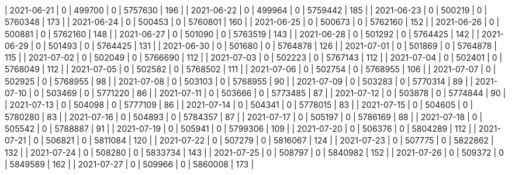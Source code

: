| 2021-06-21 | 0 | 499700 | 0 | 5757630 | 196 |
| 2021-06-22 | 0 | 499964 | 0 | 5759442 | 185 |
| 2021-06-23 | 0 | 500219 | 0 | 5760348 | 173 |
| 2021-06-24 | 0 | 500453 | 0 | 5760801 | 160 |
| 2021-06-25 | 0 | 500673 | 0 | 5762160 | 152 |
| 2021-06-26 | 0 | 500881 | 0 | 5762160 | 148 |
| 2021-06-27 | 0 | 501090 | 0 | 5763519 | 143 |
| 2021-06-28 | 0 | 501292 | 0 | 5764425 | 142 |
| 2021-06-29 | 0 | 501493 | 0 | 5764425 | 131 |
| 2021-06-30 | 0 | 501680 | 0 | 5764878 | 126 |
| 2021-07-01 | 0 | 501869 | 0 | 5764878 | 115 |
| 2021-07-02 | 0 | 502049 | 0 | 5766690 | 112 |
| 2021-07-03 | 0 | 502223 | 0 | 5767143 | 112 |
| 2021-07-04 | 0 | 502401 | 0 | 5768049 | 112 |
| 2021-07-05 | 0 | 502582 | 0 | 5768502 | 111 |
| 2021-07-06 | 0 | 502754 | 0 | 5768955 | 106 |
| 2021-07-07 | 0 | 502925 | 0 | 5768955 | 98 |
| 2021-07-08 | 0 | 503103 | 0 | 5768955 | 90 |
| 2021-07-09 | 0 | 503283 | 0 | 5770314 | 89 |
| 2021-07-10 | 0 | 503469 | 0 | 5771220 | 86 |
| 2021-07-11 | 0 | 503666 | 0 | 5773485 | 87 |
| 2021-07-12 | 0 | 503878 | 0 | 5774844 | 90 |
| 2021-07-13 | 0 | 504098 | 0 | 5777109 | 86 |
| 2021-07-14 | 0 | 504341 | 0 | 5778015 | 83 |
| 2021-07-15 | 0 | 504605 | 0 | 5780280 | 83 |
| 2021-07-16 | 0 | 504893 | 0 | 5784357 | 87 |
| 2021-07-17 | 0 | 505197 | 0 | 5786169 | 88 |
| 2021-07-18 | 0 | 505542 | 0 | 5788887 | 91 |
| 2021-07-19 | 0 | 505941 | 0 | 5799306 | 109 |
| 2021-07-20 | 0 | 506376 | 0 | 5804289 | 112 |
| 2021-07-21 | 0 | 506821 | 0 | 5811084 | 120 |
| 2021-07-22 | 0 | 507279 | 0 | 5816067 | 124 |
| 2021-07-23 | 0 | 507775 | 0 | 5822862 | 132 |
| 2021-07-24 | 0 | 508280 | 0 | 5833734 | 143 |
| 2021-07-25 | 0 | 508797 | 0 | 5840982 | 152 |
| 2021-07-26 | 0 | 509372 | 0 | 5849589 | 162 |
| 2021-07-27 | 0 | 509966 | 0 | 5860008 | 173 |